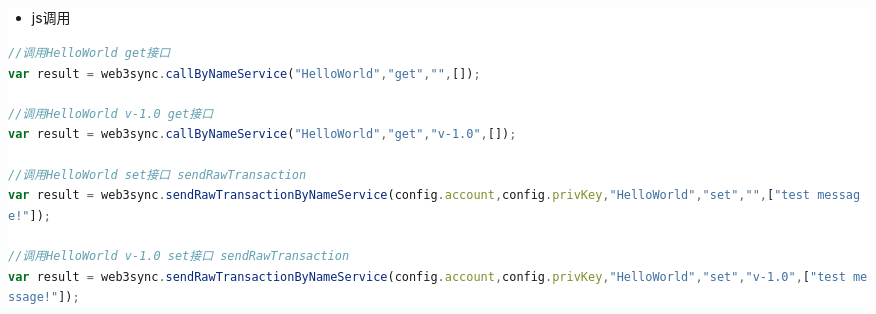 - js调用  

```javascript
//调用HelloWorld get接口
var result = web3sync.callByNameService("HelloWorld","get","",[]);  

//调用HelloWorld v-1.0 get接口
var result = web3sync.callByNameService("HelloWorld","get","v-1.0",[]);  

//调用HelloWorld set接口 sendRawTransaction
var result = web3sync.sendRawTransactionByNameService(config.account,config.privKey,"HelloWorld","set","",["test message!"]);  

//调用HelloWorld v-1.0 set接口 sendRawTransaction
var result = web3sync.sendRawTransactionByNameService(config.account,config.privKey,"HelloWorld","set","v-1.0",["test message!"]); 
```